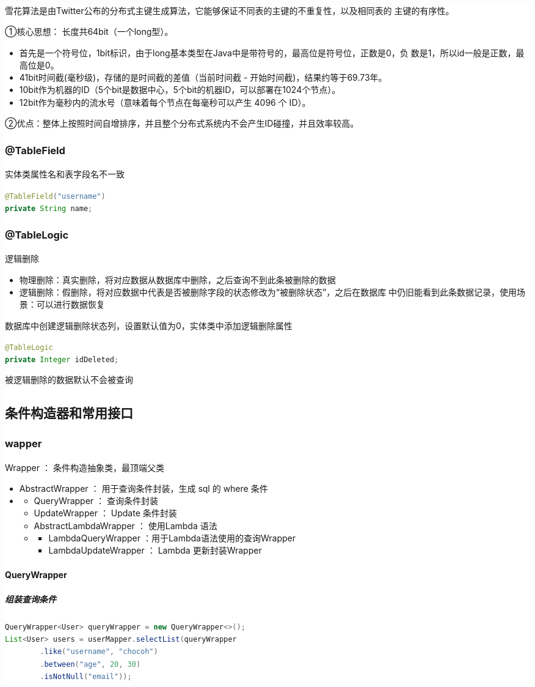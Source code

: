雪花算法是由Twitter公布的分布式主键生成算法，它能够保证不同表的主键的不重复性，以及相同表的 主键的有序性。 

①核心思想： 长度共64bit（一个long型）。 

+ 首先是一个符号位，1bit标识，由于long基本类型在Java中是带符号的，最高位是符号位，正数是0，负 数是1，所以id一般是正数，最高位是0。 
+ 41bit时间截(毫秒级)，存储的是时间截的差值（当前时间截 - 开始时间截)，结果约等于69.73年。 
+ 10bit作为机器的ID（5个bit是数据中心，5个bit的机器ID，可以部署在1024个节点）。 
+ 12bit作为毫秒内的流水号（意味着每个节点在每毫秒可以产生 4096 个 ID）。 

②优点：整体上按照时间自增排序，并且整个分布式系统内不会产生ID碰撞，并且效率较高。 

### @TableField

实体类属性名和表字段名不一致

```java
@TableField("username")
private String name;
```

### @TableLogic

逻辑删除 

+ 物理删除：真实删除，将对应数据从数据库中删除，之后查询不到此条被删除的数据 
+ 逻辑删除：假删除，将对应数据中代表是否被删除字段的状态修改为“被删除状态”，之后在数据库 中仍旧能看到此条数据记录，使用场景：可以进行数据恢复 

数据库中创建逻辑删除状态列，设置默认值为0，实体类中添加逻辑删除属性

```java
@TableLogic
private Integer idDeleted;
```

被逻辑删除的数据默认不会被查询

## 条件构造器和常用接口

### wapper 

Wrapper ： 条件构造抽象类，最顶端父类 

+ AbstractWrapper ： 用于查询条件封装，生成 sql 的 where 条件 
+ + QueryWrapper ： 查询条件封装 
  + UpdateWrapper ： Update 条件封装 
  + AbstractLambdaWrapper ： 使用Lambda 语法 
  + + LambdaQueryWrapper ：用于Lambda语法使用的查询Wrapper 
    + LambdaUpdateWrapper ： Lambda 更新封装Wrapper 

#### QueryWrapper 

##### 组装查询条件

```java
QueryWrapper<User> queryWrapper = new QueryWrapper<>();
List<User> users = userMapper.selectList(queryWrapper
        .like("username", "chocoh")
        .between("age", 20, 30)
        .isNotNull("email"));
```
